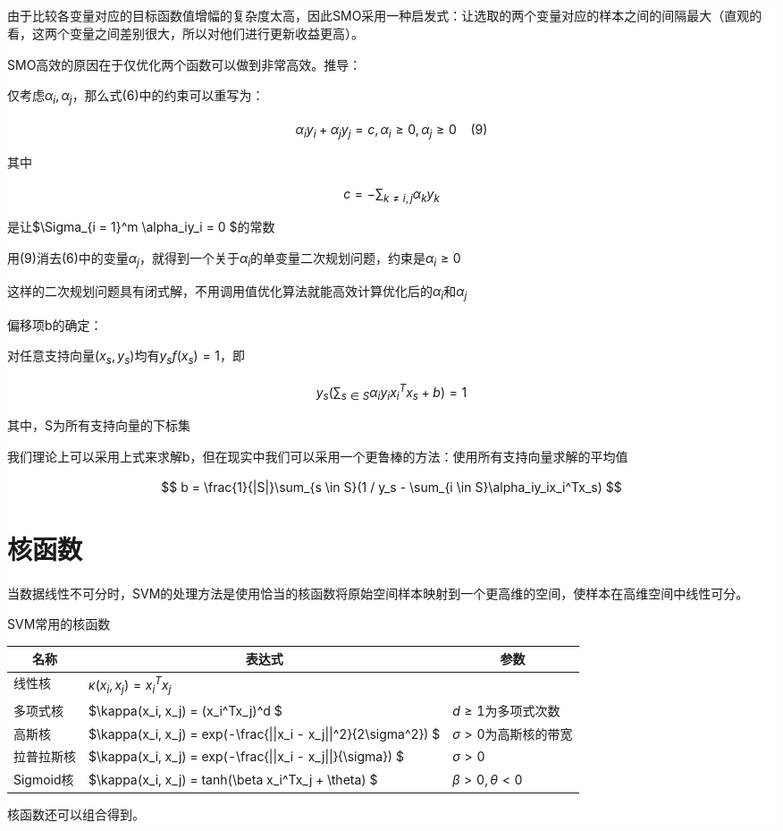 由于比较各变量对应的目标函数值增幅的复杂度太高，因此SMO采用一种启发式：让选取的两个变量对应的样本之间的间隔最大（直观的看，这两个变量之间差别很大，所以对他们进行更新收益更高）。

SMO高效的原因在于仅优化两个函数可以做到非常高效。推导：

仅考虑$\alpha_i, \alpha_j$，那么式(6)中的约束可以重写为：

$$
\alpha_iy_i + \alpha_jy_j = c, \alpha_i \geq 0, \alpha_j \geq 0 \ \ \ \ (9)
$$

其中

$$
c = -\sum_{k \neq i,j}\alpha_ky_k
$$

是让$\Sigma_{i = 1}^m \alpha_iy_i = 0 $的常数

用(9)消去(6)中的变量$\alpha_j$，就得到一个关于$\alpha_i$的单变量二次规划问题，约束是$\alpha_i \geq 0$

这样的二次规划问题具有闭式解，不用调用值优化算法就能高效计算优化后的$\alpha_i$和$\alpha_j$

偏移项b的确定：

对任意支持向量$(x_s, y_s)$均有$y_sf(x_s) = 1$，即

$$
y_s(\sum_{s \in S}\alpha_iy_ix_i^Tx_s + b) = 1
$$

其中，S为所有支持向量的下标集

我们理论上可以采用上式来求解b，但在现实中我们可以采用一个更鲁棒的方法：使用所有支持向量求解的平均值

$$
b = \frac{1}{|S|}\sum_{s \in S}(1 / y_s - \sum_{i \in S}\alpha_iy_ix_i^Tx_s)
$$


# 核函数

当数据线性不可分时，SVM的处理方法是使用恰当的核函数将原始空间样本映射到一个更高维的空间，使样本在高维空间中线性可分。

SVM常用的核函数

| 名称 | 表达式 | 参数 |
| --- | --- | --- |
| 线性核 | $\kappa(x_i, x_j) = x_i^Tx_j$ |  |
| 多项式核 | $\kappa(x_i, x_j) = (x_i^Tx_j)^d $ | $d \geq 1$为多项式次数 |
| 高斯核 | $\kappa(x_i, x_j) = exp(-\frac{\|\|x_i - x_j\|\|^2}{2\sigma^2}) $ | $\sigma > 0$为高斯核的带宽 |
| 拉普拉斯核 | $\kappa(x_i, x_j) = exp(-\frac{\|\|x_i - x_j\|\|}{\sigma}) $ | $\sigma > 0$ |
| Sigmoid核 | $\kappa(x_i, x_j) = tanh(\beta x_i^Tx_j + \theta) $ | $\beta > 0, \theta < 0$ | 

核函数还可以组合得到。
